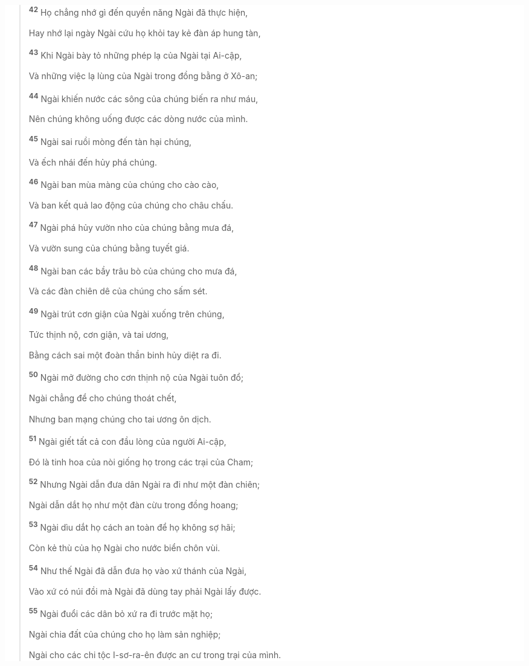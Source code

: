 > 
> <sup><b>42</b></sup> Họ chẳng nhớ gì đến quyền năng Ngài đã thực hiện,
> 
> Hay nhớ lại ngày Ngài cứu họ khỏi tay kẻ đàn áp hung tàn,
> 
> <sup><b>43</b></sup> Khi Ngài bày tỏ những phép lạ của Ngài tại Ai-cập,
> 
> Và những việc lạ lùng của Ngài trong đồng bằng ở Xô-an;
> 
> <sup><b>44</b></sup> Ngài khiến nước các sông của chúng biến ra như máu,
> 
> Nên chúng không uống được các dòng nước của mình.
> 
> <sup><b>45</b></sup> Ngài sai ruồi mòng đến tàn hại chúng,
> 
> Và ếch nhái đến hủy phá chúng.
> 
> <sup><b>46</b></sup> Ngài ban mùa màng của chúng cho cào cào,
> 
> Và ban kết quả lao động của chúng cho châu chấu.
> 
> <sup><b>47</b></sup> Ngài phá hủy vườn nho của chúng bằng mưa đá,
> 
> Và vườn sung của chúng bằng tuyết giá.
> 
> <sup><b>48</b></sup> Ngài ban các bầy trâu bò của chúng cho mưa đá,
> 
> Và các đàn chiên dê của chúng cho sấm sét.
> 
> <sup><b>49</b></sup> Ngài trút cơn giận của Ngài xuống trên chúng,
> 
> Tức thịnh nộ, cơn giận, và tai ương,
> 
> Bằng cách sai một đoàn thần binh hủy diệt ra đi.
> 
> <sup><b>50</b></sup> Ngài mở đường cho cơn thịnh nộ của Ngài tuôn đổ;
> 
> Ngài chẳng để cho chúng thoát chết,
> 
> Nhưng ban mạng chúng cho tai ương ôn dịch.
> 
> <sup><b>51</b></sup> Ngài giết tất cả con đầu lòng của người Ai-cập,
> 
> Ðó là tinh hoa của nòi giống họ trong các trại của Cham;
> 
> <sup><b>52</b></sup> Nhưng Ngài dẫn đưa dân Ngài ra đi như một đàn chiên;
> 
> Ngài dẫn dắt họ như một đàn cừu trong đồng hoang;
> 
> <sup><b>53</b></sup> Ngài dìu dắt họ cách an toàn để họ không sợ hãi;
> 
> Còn kẻ thù của họ Ngài cho nước biển chôn vùi.
> 
> <sup><b>54</b></sup> Như thế Ngài đã dẫn đưa họ vào xứ thánh của Ngài,
> 
> Vào xứ có núi đồi mà Ngài đã dùng tay phải Ngài lấy được.
> 
> <sup><b>55</b></sup> Ngài đuổi các dân bỏ xứ ra đi trước mặt họ;
> 
> Ngài chia đất của chúng cho họ làm sản nghiệp;
> 
> Ngài cho các chi tộc I-sơ-ra-ên được an cư trong trại của mình.
>